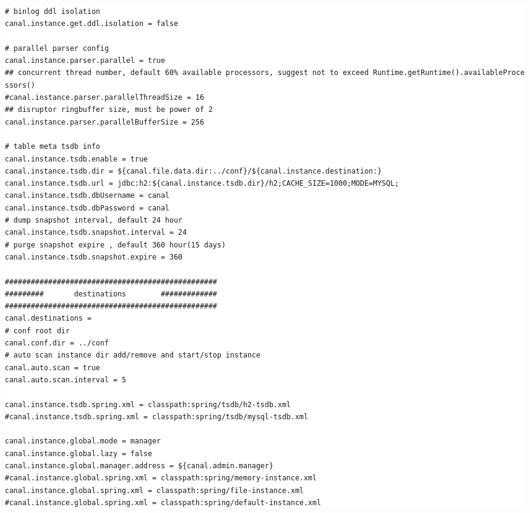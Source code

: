     # binlog ddl isolation
    canal.instance.get.ddl.isolation = false

    # parallel parser config
    canal.instance.parser.parallel = true
    ## concurrent thread number, default 60% available processors, suggest not to exceed Runtime.getRuntime().availableProcessors()
    #canal.instance.parser.parallelThreadSize = 16
    ## disruptor ringbuffer size, must be power of 2
    canal.instance.parser.parallelBufferSize = 256

    # table meta tsdb info
    canal.instance.tsdb.enable = true
    canal.instance.tsdb.dir = ${canal.file.data.dir:../conf}/${canal.instance.destination:}
    canal.instance.tsdb.url = jdbc:h2:${canal.instance.tsdb.dir}/h2;CACHE_SIZE=1000;MODE=MYSQL;
    canal.instance.tsdb.dbUsername = canal
    canal.instance.tsdb.dbPassword = canal
    # dump snapshot interval, default 24 hour
    canal.instance.tsdb.snapshot.interval = 24
    # purge snapshot expire , default 360 hour(15 days)
    canal.instance.tsdb.snapshot.expire = 360

    #################################################
    ######### 		destinations		#############
    #################################################
    canal.destinations = 
    # conf root dir
    canal.conf.dir = ../conf
    # auto scan instance dir add/remove and start/stop instance
    canal.auto.scan = true
    canal.auto.scan.interval = 5

    canal.instance.tsdb.spring.xml = classpath:spring/tsdb/h2-tsdb.xml
    #canal.instance.tsdb.spring.xml = classpath:spring/tsdb/mysql-tsdb.xml

    canal.instance.global.mode = manager
    canal.instance.global.lazy = false
    canal.instance.global.manager.address = ${canal.admin.manager}
    #canal.instance.global.spring.xml = classpath:spring/memory-instance.xml
    canal.instance.global.spring.xml = classpath:spring/file-instance.xml
    #canal.instance.global.spring.xml = classpath:spring/default-instance.xml
